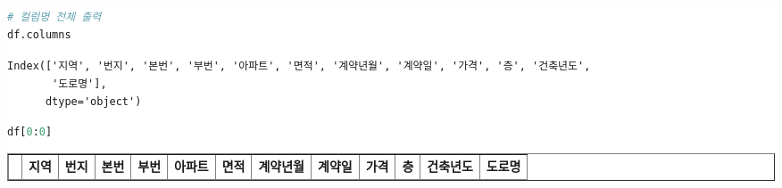 


```python
# 컬럼명 전체 출력
df.columns
```




    Index(['지역', '번지', '본번', '부번', '아파트', '면적', '계약년월', '계약일', '가격', '층', '건축년도',
           '도로명'],
          dtype='object')




```python
df[0:0]
```




<div>
<style scoped>
    .dataframe tbody tr th:only-of-type {
        vertical-align: middle;
    }

    .dataframe tbody tr th {
        vertical-align: top;
    }

    .dataframe thead th {
        text-align: right;
    }
</style>
<table border="1" class="dataframe">
  <thead>
    <tr style="text-align: right;">
      <th></th>
      <th>지역</th>
      <th>번지</th>
      <th>본번</th>
      <th>부번</th>
      <th>아파트</th>
      <th>면적</th>
      <th>계약년월</th>
      <th>계약일</th>
      <th>가격</th>
      <th>층</th>
      <th>건축년도</th>
      <th>도로명</th>
    </tr>
  </thead>
  <tbody>
  </tbody>
</table>
</div>
